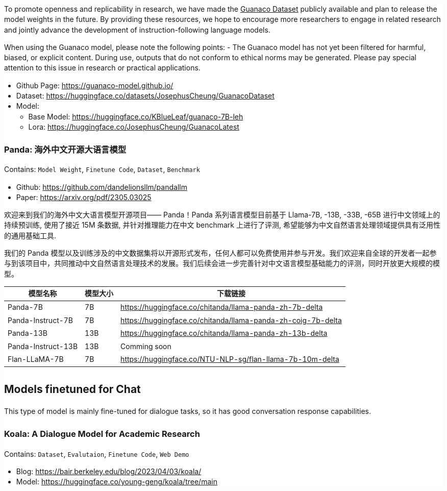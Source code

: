 To promote openness and replicability in research, we have made the [Guanaco Dataset](https://huggingface.co/datasets/JosephusCheung/GuanacoDataset) publicly available and plan to release the model weights in the future. By providing these resources, we hope to encourage more researchers to engage in related research and jointly advance the development of instruction-following language models.

When using the Guanaco model, please note the following points:
\- The Guanaco model has not yet been filtered for harmful, biased, or explicit content. During use, outputs that do not conform to ethical norms may be generated. Please pay special attention to this issue in research or practical applications.

- Github Page: https://guanaco-model.github.io/
- Dataset: https://huggingface.co/datasets/JosephusCheung/GuanacoDataset
- Model:
  - Base Model: https://huggingface.co/KBlueLeaf/guanaco-7B-leh
  - Lora:  https://huggingface.co/JosephusCheung/GuanacoLatest



### Panda: 海外中文开源大语言模型

Contains:   `Model Weight`, `Finetune Code`, `Dataset`, `Benchmark`

- Github: https://github.com/dandelionsllm/pandallm
- Paper: https://arxiv.org/pdf/2305.03025

欢迎来到我们的海外中文大语言模型开源项目—— Panda！Panda 系列语言模型目前基于 Llama-7B, -13B, -33B, -65B 进行中文领域上的持续预训练, 使用了接近 15M 条数据, 并针对推理能力在中文 benchmark 上进行了评测, 希望能够为中文自然语言处理领域提供具有泛用性的通用基础工具.

我们的 Panda 模型以及训练涉及的中文数据集将以开源形式发布，任何人都可以免费使用并参与开发。我们欢迎来自全球的开发者一起参与到该项目中，共同推动中文自然语言处理技术的发展。我们后续会进一步完善针对中文语言模型基础能力的评测，同时开放更大规模的模型。

| 模型名称           | 模型大小 | 下载链接                                                     |
| ------------------ | -------- | ------------------------------------------------------------ |
| Panda-7B           | 7B       | https://huggingface.co/chitanda/llama-panda-zh-7b-delta      |
| Panda-Instruct-7B  | 7B       | https://huggingface.co/chitanda/llama-panda-zh-coig-7b-delta |
| Panda-13B          | 13B      | https://huggingface.co/chitanda/llama-panda-zh-13b-delta     |
| Panda-Instruct-13B | 13B      | Comming soon                                                 |
| Flan-LLaMA-7B      | 7B       | https://huggingface.co/NTU-NLP-sg/flan-llama-7b-10m-delta    |



##  Models finetuned for Chat

This type of model is mainly fine-tuned for dialogue tasks, so it has good conversation response capabilities.

### Koala: A Dialogue Model for Academic Research

Contains: `Dataset`, `Evalutaion`, `Finetune Code`, `Web Demo`

- Blog: https://bair.berkeley.edu/blog/2023/04/03/koala/
- Model: https://huggingface.co/young-geng/koala/tree/main
